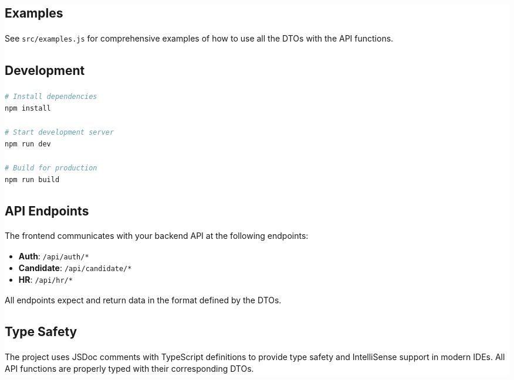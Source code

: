 ## Examples

See `src/examples.js` for comprehensive examples of how to use all the DTOs with the API functions.

## Development

```bash
# Install dependencies
npm install

# Start development server
npm run dev

# Build for production
npm run build
```

## API Endpoints

The frontend communicates with your backend API at the following endpoints:

- **Auth**: `/api/auth/*`
- **Candidate**: `/api/candidate/*`
- **HR**: `/api/hr/*`

All endpoints expect and return data in the format defined by the DTOs.

## Type Safety

The project uses JSDoc comments with TypeScript definitions to provide type safety and IntelliSense support in modern IDEs. All API functions are properly typed with their corresponding DTOs.
